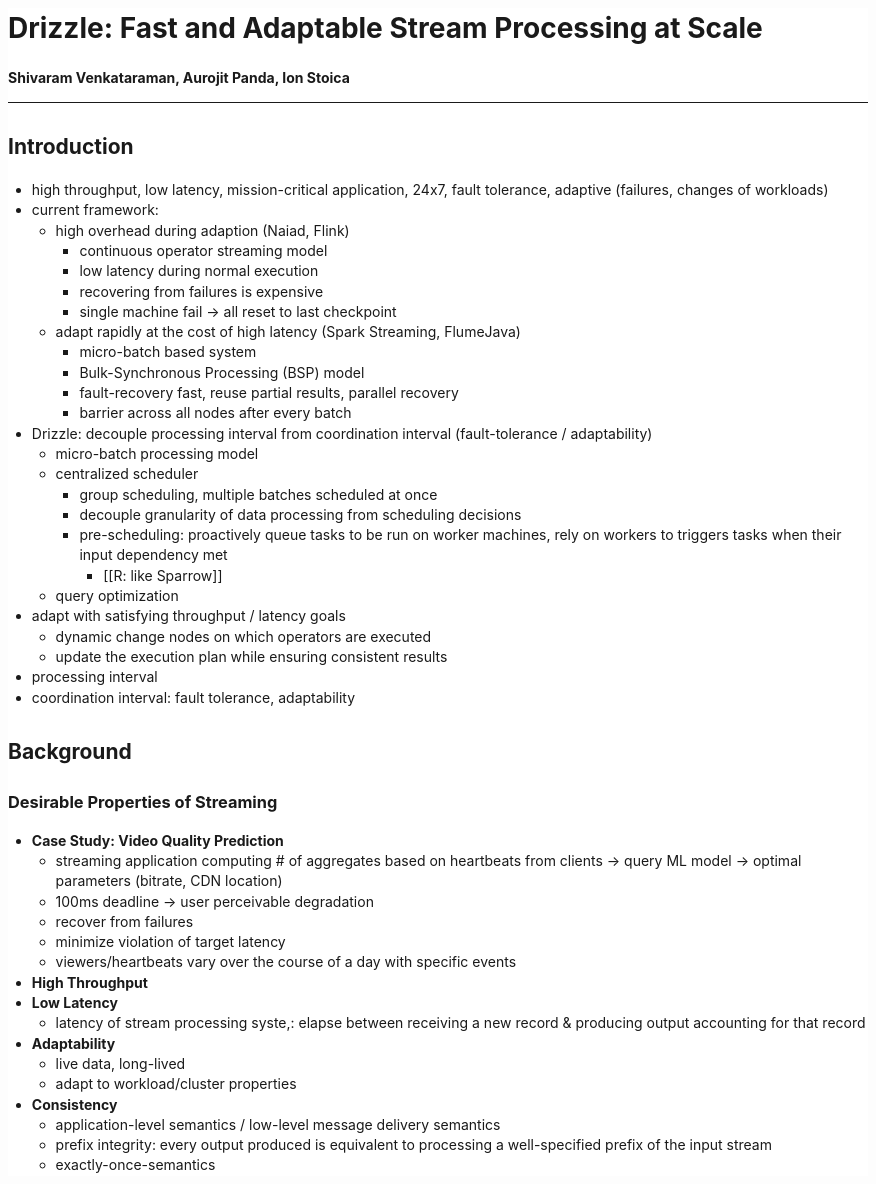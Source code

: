#    Drizzle: Fast and Adaptable Stream Processing at Scale

  **Shivaram Venkataraman, Aurojit Panda, Ion Stoica**

---



## Introduction

* high throughput, low latency, mission-critical application, 24x7, fault tolerance, adaptive (failures, changes of workloads)
* current framework: 
  * high overhead during adaption (Naiad, Flink)
    * continuous operator streaming model
    * low latency during normal execution
    * recovering from failures is expensive
    * single machine fail → all reset to last checkpoint
  * adapt rapidly at the cost of high latency (Spark Streaming, FlumeJava)
    * micro-batch based system
    * Bulk-Synchronous Processing (BSP) model
    * fault-recovery fast, reuse partial results, parallel recovery
    * barrier across all nodes after every batch
* Drizzle: decouple processing interval from coordination interval (fault-tolerance / adaptability)
  * micro-batch processing model
  * centralized scheduler
    * group scheduling, multiple batches scheduled at once
    * decouple granularity of data processing from scheduling decisions
    * pre-scheduling: proactively queue tasks to be run on worker machines, rely on workers to triggers tasks when their input dependency met
      * [[R: like Sparrow]]
  * query optimization
* adapt with satisfying throughput / latency goals
  * dynamic change nodes on which operators are executed
  * update the execution plan while ensuring consistent results
* processing interval
* coordination interval: fault tolerance, adaptability



## Background



### Desirable Properties of Streaming

* **Case Study: Video Quality Prediction**
  * streaming application computing # of aggregates based on heartbeats from clients → query ML model → optimal parameters (bitrate, CDN location)
  * 100ms deadline → user perceivable degradation
  * recover from failures
  * minimize violation of target latency
  * viewers/heartbeats vary over the course of a day with specific events
* **High Throughput**
* **Low Latency**
  * latency of stream processing syste,: elapse between receiving a new record & producing output accounting for that record
* **Adaptability**
  * live data, long-lived
  * adapt to workload/cluster properties
* **Consistency**
  * application-level semantics / low-level message delivery semantics
  * prefix integrity: every output produced is equivalent to processing a well-specified prefix of the input stream
  * exactly-once-semantics